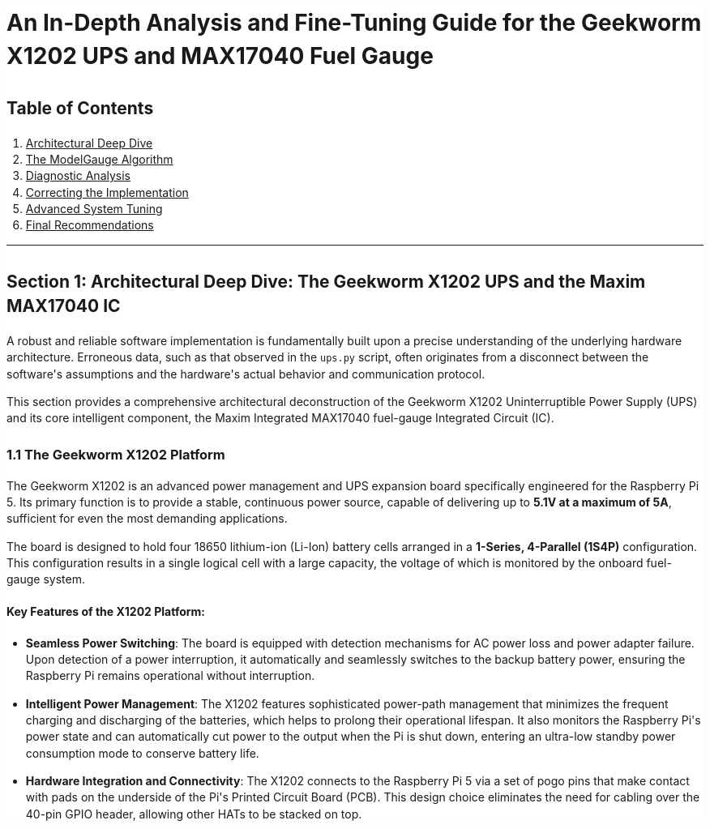 # An In-Depth Analysis and Fine-Tuning Guide for the Geekworm X1202 UPS and MAX17040 Fuel Gauge

## Table of Contents
1. [Architectural Deep Dive](#section-1-architectural-deep-dive)
2. [The ModelGauge Algorithm](#section-2-the-modelgauge-algorithm)
3. [Diagnostic Analysis](#section-3-diagnostic-analysis)
4. [Correcting the Implementation](#section-4-correcting-the-implementation)
5. [Advanced System Tuning](#section-5-advanced-system-tuning)
6. [Final Recommendations](#section-6-final-recommendations)

---

## Section 1: Architectural Deep Dive: The Geekworm X1202 UPS and the Maxim MAX17040 IC

A robust and reliable software implementation is fundamentally built upon a precise understanding of the underlying hardware architecture. Erroneous data, such as that observed in the `ups.py` script, often originates from a disconnect between the software's assumptions and the hardware's actual behavior and communication protocol. 

This section provides a comprehensive architectural deconstruction of the Geekworm X1202 Uninterruptible Power Supply (UPS) and its core intelligent component, the Maxim Integrated MAX17040 fuel-gauge Integrated Circuit (IC).

### 1.1 The Geekworm X1202 Platform

The Geekworm X1202 is an advanced power management and UPS expansion board specifically engineered for the Raspberry Pi 5. Its primary function is to provide a stable, continuous power source, capable of delivering up to **5.1V at a maximum of 5A**, sufficient for even the most demanding applications.

The board is designed to hold four 18650 lithium-ion (Li-Ion) battery cells arranged in a **1-Series, 4-Parallel (1S4P)** configuration. This configuration results in a single logical cell with a large capacity, the voltage of which is monitored by the onboard fuel-gauge system.

#### Key Features of the X1202 Platform:

- **Seamless Power Switching**: The board is equipped with detection mechanisms for AC power loss and power adapter failure. Upon detection of a power interruption, it automatically and seamlessly switches to the backup battery power, ensuring the Raspberry Pi remains operational without interruption.

- **Intelligent Power Management**: The X1202 features sophisticated power-path management that minimizes the frequent charging and discharging of the batteries, which helps to prolong their operational lifespan. It also monitors the Raspberry Pi's power state and can automatically cut power to the output when the Pi is shut down, entering an ultra-low standby power consumption mode to conserve battery life.

- **Hardware Integration and Connectivity**: The X1202 connects to the Raspberry Pi 5 via a set of pogo pins that make contact with pads on the underside of the Pi's Printed Circuit Board (PCB). This design choice eliminates the need for cabling over the 40-pin GPIO header, allowing other HATs to be stacked on top.
